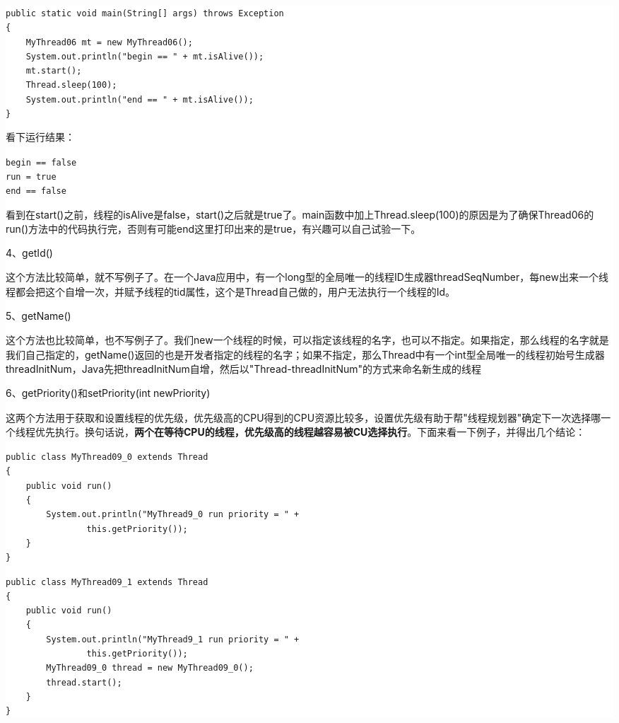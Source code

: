 



```
public static void main(String[] args) throws Exception
{
    MyThread06 mt = new MyThread06();
    System.out.println("begin == " + mt.isAlive());
    mt.start();
    Thread.sleep(100);
    System.out.println("end == " + mt.isAlive());
}
```



看下运行结果：

```
begin == false
run = true
end == false
```

看到在start()之前，线程的isAlive是false，start()之后就是true了。main函数中加上Thread.sleep(100)的原因是为了确保Thread06的run()方法中的代码执行完，否则有可能end这里打印出来的是true，有兴趣可以自己试验一下。

4、getId()

这个方法比较简单，就不写例子了。在一个Java应用中，有一个long型的全局唯一的线程ID生成器threadSeqNumber，每new出来一个线程都会把这个自增一次，并赋予线程的tid属性，这个是Thread自己做的，用户无法执行一个线程的Id。

5、getName()

这个方法也比较简单，也不写例子了。我们new一个线程的时候，可以指定该线程的名字，也可以不指定。如果指定，那么线程的名字就是我们自己指定的，getName()返回的也是开发者指定的线程的名字；如果不指定，那么Thread中有一个int型全局唯一的线程初始号生成器threadInitNum，Java先把threadInitNum自增，然后以"Thread-threadInitNum"的方式来命名新生成的线程

6、getPriority()和setPriority(int newPriority)

这两个方法用于获取和设置线程的优先级，优先级高的CPU得到的CPU资源比较多，设置优先级有助于帮"线程规划器"确定下一次选择哪一个线程优先执行。换句话说，**两个在等待CPU的线程，优先级高的线程越容易被CU选择执行**。下面来看一下例子，并得出几个结论：



```
public class MyThread09_0 extends Thread
{
    public void run()
    {
        System.out.println("MyThread9_0 run priority = " + 
                this.getPriority());
    }
}
```





```
public class MyThread09_1 extends Thread
{
    public void run()
    {
        System.out.println("MyThread9_1 run priority = " + 
                this.getPriority());
        MyThread09_0 thread = new MyThread09_0();
        thread.start();
    }
}
```
